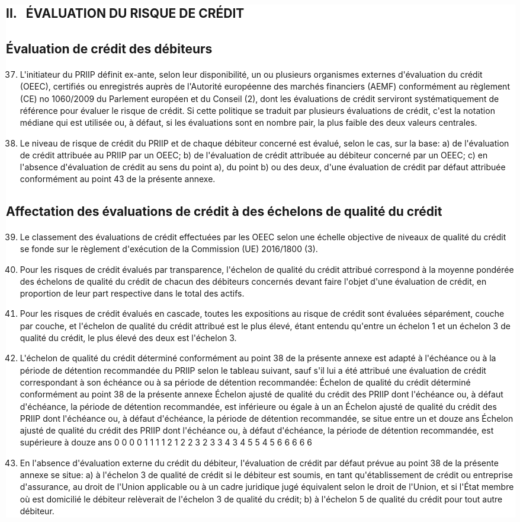 ## II.   ÉVALUATION DU RISQUE DE CRÉDIT

## Évaluation de crédit des débiteurs

37. L'initiateur du PRIIP définit ex-ante, selon leur disponibilité, un ou plusieurs organismes externes d'évaluation du crédit (OEEC), certifiés ou enregistrés auprès de l'Autorité européenne des marchés financiers (AEMF) conformément au règlement (CE) no 1060/2009 du Parlement européen et du Conseil (2), dont les évaluations de crédit serviront systématiquement de référence pour évaluer le risque de crédit. Si cette politique se traduit par plusieurs évaluations de crédit, c'est la notation médiane qui est utilisée ou, à défaut, si les évaluations sont en nombre pair, la plus faible des deux valeurs centrales.

38. Le niveau de risque de crédit du PRIIP et de chaque débiteur concerné est évalué, selon le cas, sur la base: a) de l'évaluation de crédit attribuée au PRIIP par un OEEC; b) de l'évaluation de crédit attribuée au débiteur concerné par un OEEC; c) en l'absence d'évaluation de crédit au sens du point a), du point b) ou des deux, d'une évaluation de crédit par défaut attribuée conformément au point 43 de la présente annexe.

## Affectation des évaluations de crédit à des échelons de qualité du crédit

39. Le classement des évaluations de crédit effectuées par les OEEC selon une échelle objective de niveaux de qualité du crédit se fonde sur le règlement d'exécution de la Commission (UE) 2016/1800 (3).

40. Pour les risques de crédit évalués par transparence, l'échelon de qualité du crédit attribué correspond à la moyenne pondérée des échelons de qualité du crédit de chacun des débiteurs concernés devant faire l'objet d'une évaluation de crédit, en proportion de leur part respective dans le total des actifs.

41. Pour les risques de crédit évalués en cascade, toutes les expositions au risque de crédit sont évaluées séparément, couche par couche, et l'échelon de qualité du crédit attribué est le plus élevé, étant entendu qu'entre un échelon 1 et un échelon 3 de qualité du crédit, le plus élevé des deux est l'échelon 3.

42. L'échelon de qualité du crédit déterminé conformément au point 38 de la présente annexe est adapté à l'échéance ou à la période de détention recommandée du PRIIP selon le tableau suivant, sauf s'il lui a été attribué une évaluation de crédit correspondant à son échéance ou à sa période de détention recommandée: Échelon de qualité du crédit déterminé conformément au point 38 de la présente annexe Échelon ajusté de qualité du crédit des PRIIP dont l'échéance ou, à défaut d'échéance, la période de détention recommandée, est inférieure ou égale à un an Échelon ajusté de qualité du crédit des PRIIP dont l'échéance ou, à défaut d'échéance, la période de détention recommandée, se situe entre un et douze ans Échelon ajusté de qualité du crédit des PRIIP dont l'échéance ou, à défaut d'échéance, la période de détention recommandée, est supérieure à douze ans 0 0 0 0 1 1 1 1 2 1 2 2 3 2 3 3 4 3 4 5 5 4 5 6 6 6 6 6

43. En l'absence d'évaluation externe du crédit du débiteur, l'évaluation de crédit par défaut prévue au point 38 de la présente annexe se situe: a) à l'échelon 3 de qualité de crédit si le débiteur est soumis, en tant qu'établissement de crédit ou entreprise d'assurance, au droit de l'Union applicable ou à un cadre juridique jugé équivalent selon le droit de l'Union, et si l'État membre où est domicilié le débiteur relèverait de l'échelon 3 de qualité du crédit; b) à l'échelon 5 de qualité du crédit pour tout autre débiteur.

